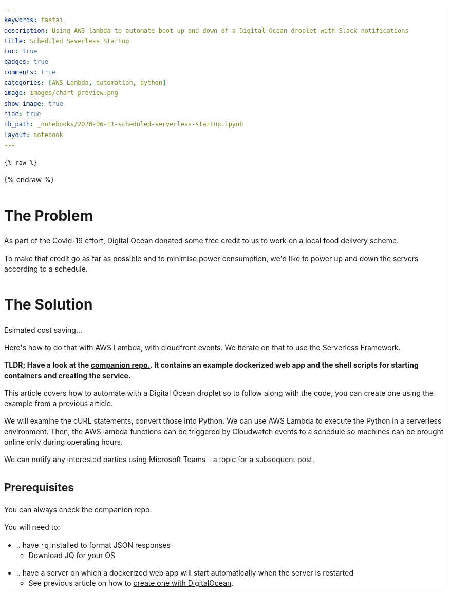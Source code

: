 ```yaml
---
keywords: fastai
description: Using AWS lambda to automate boot up and down of a Digital Ocean droplet with Slack notifications
title: Scheduled Severless Startup
toc: true 
badges: true
comments: true
categories: [AWS Lambda, automation, python]
image: images/chart-preview.png
show_image: true
hide: true
nb_path: _notebooks/2020-06-11-scheduled-serverless-startup.ipynb
layout: notebook
---
```




<div class="container" id="notebook-container">
        
    {% raw %}
    
<div class="cell border-box-sizing code_cell rendered">

</div>
    {% endraw %}

<div class="cell border-box-sizing text_cell rendered"><div class="inner_cell">
<div class="text_cell_render border-box-sizing rendered_html">
<h1 id="The-Problem">The Problem<a class="anchor-link" href="#The-Problem"> </a></h1><p>As part of the Covid-19 effort, Digital Ocean donated some free credit to us to work on a local food delivery scheme.</p>
<p>To make that credit go as far as possible and to minimise power consumption, we'd like to power up and down the servers according to a schedule.</p>
<h1 id="The-Solution">The Solution<a class="anchor-link" href="#The-Solution"> </a></h1><p>Esimated cost saving...</p>
<p>Here's how to do that with AWS Lambda, with cloudfront events. We iterate on that to use the Serverless Framework.</p>
<p><strong>TLDR; Have a look at the <a href="https://github.com/jonwhittlestone/scheduled-serverless-startup">companion repo.</a>. It contains an example dockerized web app and the shell scripts for starting containers and creating the service.</strong></p>
<p>This article covers how to automate with a Digital Ocean droplet so to follow along with the code, you can create one using the example from <a href="http://words.howapped.com/systemd/automation/2020/06/01/automatically-restart-docker-after-reboot-with-service.html#cURL-to-create-the-droplet">a previous article</a>.</p>
<p>We will examine the cURL statements, convert those into Python. We can use AWS Lambda to execute the Python in a serverless environment. Then, the AWS lambda functions can be triggered by Cloudwatch events to a schedule so machines can be brought online only during operating hours.</p>
<p>We can notify any interested parties using Microsoft Teams - a topic for a subsequent post.</p>
<h2 id="Prerequisites">Prerequisites<a class="anchor-link" href="#Prerequisites"> </a></h2><p>You can always check the <a href="https://github.com/jonwhittlestone/scheduled-serverless-startup">companion repo.</a></p>
<p>You will need to:</p>
<ul>
<li>.. have <code>jq</code> installed to format JSON responses<ul>
<li><a href="https://stedolan.github.io/jq/download/">Download JQ</a> for your OS</li>
</ul>
</li>
</ul>
<ul>
<li>.. have a server on which a dockerized web app will start automatically when the server is restarted<ul>
<li>See previous article on how to <a href="http://words.howapped.com/systemd/automation/2020/06/01/automatically-restart-docker-after-reboot-with-service.html#cURL-to-create-the-droplet">create one with DigitalOcean</a>.</li>